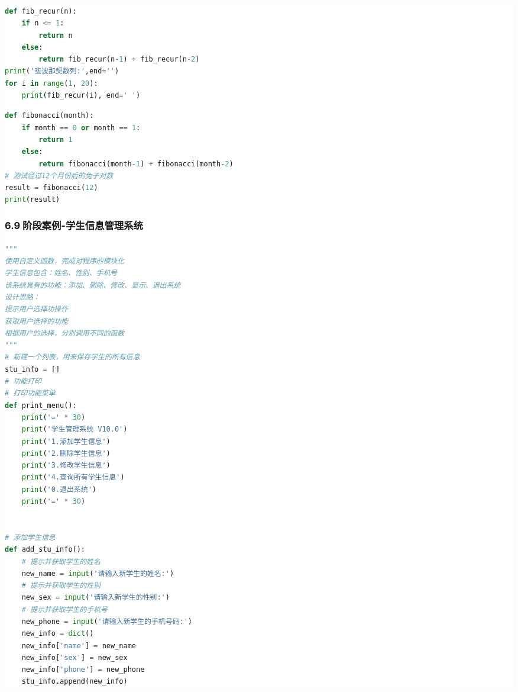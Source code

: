 ```python
def fib_recur(n):
	if n <= 1:
		return n
	else:
		return fib_recur(n-1) + fib_recur(n-2)
print('斐波那契数列:',end='')
for i in range(1, 20):
	print(fib_recur(i), end=' ')
```



```python
def fibonacci(month):
    if month == 0 or month == 1:
        return 1
    else:
        return fibonacci(month-1) + fibonacci(month-2)
# 测试经过12个月份后的兔子对数
result = fibonacci(12)
print(result)
```



###  6.9 阶段案例-学生信息管理系统

```python
"""
使用自定义函数，完成对程序的模块化
学生信息包含：姓名、性别、手机号
该系统具有的功能：添加、删除、修改、显示、退出系统
设计思路：
提示用户选择功操作
获取用户选择的功能
根据用户的选择，分别调用不同的函数
"""
# 新建一个列表，用来保存学生的所有信息
stu_info = []
# 功能打印
# 打印功能菜单
def print_menu():
    print('=' * 30)
    print('学生管理系统 V10.0')
    print('1.添加学生信息')
    print('2.删除学生信息')
    print('3.修改学生信息')
    print('4.查询所有学生信息')
    print('0.退出系统')
    print('=' * 30)


# 添加学生信息
def add_stu_info():
    # 提示并获取学生的姓名
    new_name = input('请输入新学生的姓名:')
    # 提示并获取学生的性别
    new_sex = input('请输入新学生的性别:')
    # 提示并获取学生的手机号
    new_phone = input('请输入新学生的手机号码:')
    new_info = dict()
    new_info['name'] = new_name
    new_info['sex'] = new_sex
    new_info['phone'] = new_phone
    stu_info.append(new_info)

```